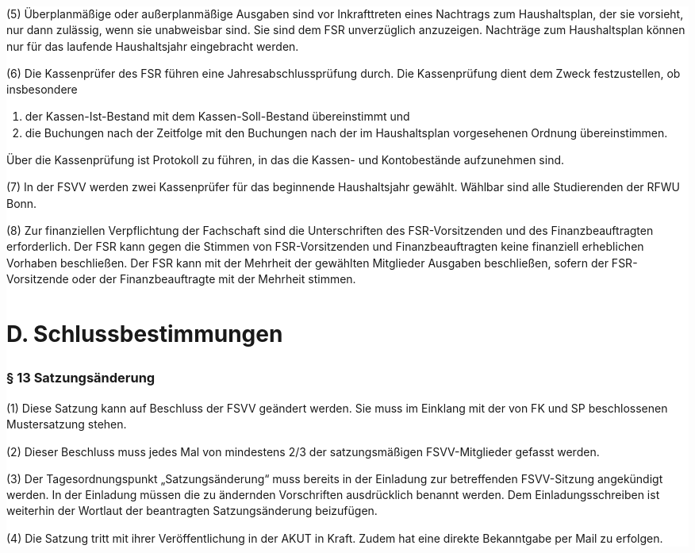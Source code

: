 (5) Überplanmäßige oder außerplanmäßige Ausgaben sind vor Inkrafttreten eines Nachtrags zum
Haushaltsplan, der sie vorsieht, nur dann zulässig, wenn sie unabweisbar sind. Sie sind dem FSR
unverzüglich anzuzeigen. Nachträge zum Haushaltsplan können nur für das laufende Haushaltsjahr
eingebracht werden.

(6) Die Kassenprüfer des FSR führen eine Jahresabschlussprüfung durch. Die Kassenprüfung dient
dem Zweck festzustellen, ob insbesondere

1. der Kassen-Ist-Bestand mit dem Kassen-Soll-Bestand übereinstimmt und
2. die Buchungen nach der Zeitfolge mit den Buchungen nach der im
Haushaltsplan vorgesehenen Ordnung übereinstimmen.

Über die Kassenprüfung ist Protokoll zu führen, in das die Kassen- und Kontobestände
aufzunehmen sind.

(7) In der FSVV werden zwei Kassenprüfer für das beginnende Haushaltsjahr gewählt. Wählbar
sind alle Studierenden der RFWU Bonn.

(8) Zur finanziellen Verpflichtung der Fachschaft sind die Unterschriften des FSR-Vorsitzenden
und des Finanzbeauftragten erforderlich. Der FSR kann gegen die Stimmen von FSR-Vorsitzenden
und Finanzbeauftragten keine finanziell erheblichen Vorhaben beschließen. Der FSR kann mit der
Mehrheit der gewählten Mitglieder Ausgaben beschließen, sofern der FSR-Vorsitzende oder der
Finanzbeauftragte mit der Mehrheit stimmen.


# D. Schlussbestimmungen

### § 13 Satzungsänderung

(1) Diese Satzung kann auf Beschluss der FSVV geändert werden. Sie muss im Einklang mit der
von FK und SP beschlossenen Mustersatzung stehen.

(2) Dieser Beschluss muss jedes Mal von mindestens 2/3 der satzungsmäßigen FSVV-Mitglieder
gefasst werden.

(3) Der Tagesordnungspunkt „Satzungsänderung“ muss bereits in der Einladung zur betreffenden
FSVV-Sitzung angekündigt werden. In der Einladung müssen die zu ändernden Vorschriften
ausdrücklich benannt werden. Dem Einladungsschreiben ist weiterhin der Wortlaut der beantragten
Satzungsänderung beizufügen.

(4) Die Satzung tritt mit ihrer Veröffentlichung in der AKUT in Kraft.
Zudem hat eine direkte Bekanntgabe per Mail zu erfolgen.
